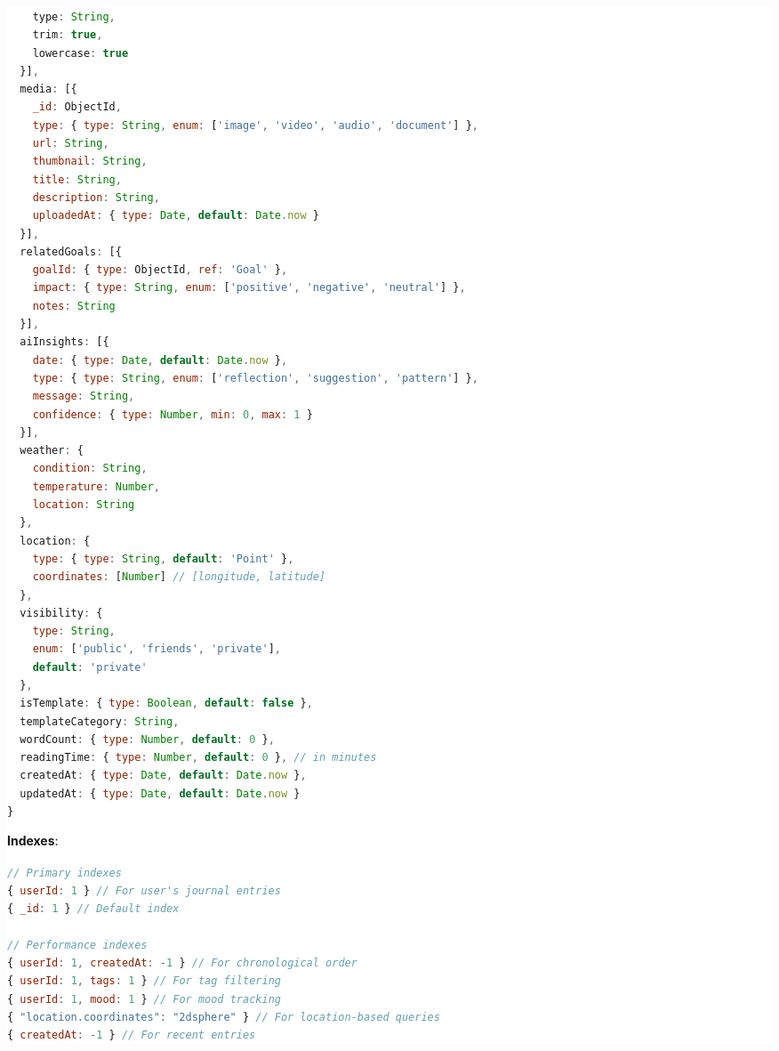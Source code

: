 ```javascript
    type: String,
    trim: true,
    lowercase: true
  }],
  media: [{
    _id: ObjectId,
    type: { type: String, enum: ['image', 'video', 'audio', 'document'] },
    url: String,
    thumbnail: String,
    title: String,
    description: String,
    uploadedAt: { type: Date, default: Date.now }
  }],
  relatedGoals: [{
    goalId: { type: ObjectId, ref: 'Goal' },
    impact: { type: String, enum: ['positive', 'negative', 'neutral'] },
    notes: String
  }],
  aiInsights: [{
    date: { type: Date, default: Date.now },
    type: { type: String, enum: ['reflection', 'suggestion', 'pattern'] },
    message: String,
    confidence: { type: Number, min: 0, max: 1 }
  }],
  weather: {
    condition: String,
    temperature: Number,
    location: String
  },
  location: {
    type: { type: String, default: 'Point' },
    coordinates: [Number] // [longitude, latitude]
  },
  visibility: {
    type: String,
    enum: ['public', 'friends', 'private'],
    default: 'private'
  },
  isTemplate: { type: Boolean, default: false },
  templateCategory: String,
  wordCount: { type: Number, default: 0 },
  readingTime: { type: Number, default: 0 }, // in minutes
  createdAt: { type: Date, default: Date.now },
  updatedAt: { type: Date, default: Date.now }
}
```

**Indexes**:
```javascript
// Primary indexes
{ userId: 1 } // For user's journal entries
{ _id: 1 } // Default index

// Performance indexes
{ userId: 1, createdAt: -1 } // For chronological order
{ userId: 1, tags: 1 } // For tag filtering
{ userId: 1, mood: 1 } // For mood tracking
{ "location.coordinates": "2dsphere" } // For location-based queries
{ createdAt: -1 } // For recent entries
```
